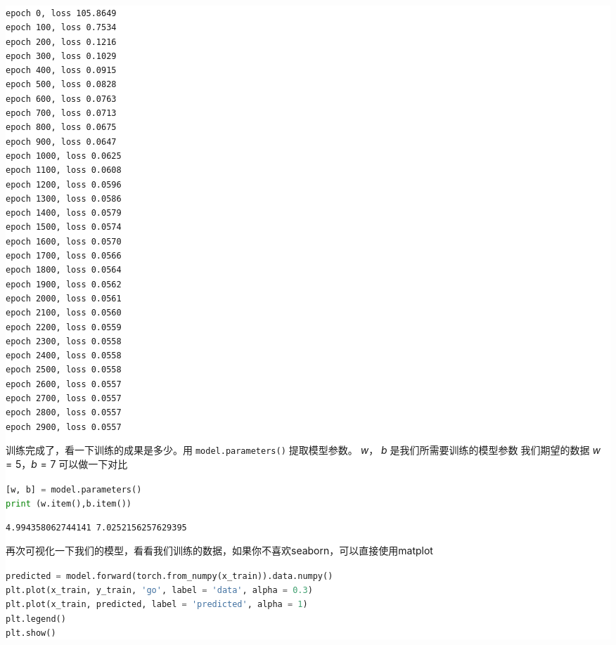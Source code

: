     epoch 0, loss 105.8649
    epoch 100, loss 0.7534
    epoch 200, loss 0.1216
    epoch 300, loss 0.1029
    epoch 400, loss 0.0915
    epoch 500, loss 0.0828
    epoch 600, loss 0.0763
    epoch 700, loss 0.0713
    epoch 800, loss 0.0675
    epoch 900, loss 0.0647
    epoch 1000, loss 0.0625
    epoch 1100, loss 0.0608
    epoch 1200, loss 0.0596
    epoch 1300, loss 0.0586
    epoch 1400, loss 0.0579
    epoch 1500, loss 0.0574
    epoch 1600, loss 0.0570
    epoch 1700, loss 0.0566
    epoch 1800, loss 0.0564
    epoch 1900, loss 0.0562
    epoch 2000, loss 0.0561
    epoch 2100, loss 0.0560
    epoch 2200, loss 0.0559
    epoch 2300, loss 0.0558
    epoch 2400, loss 0.0558
    epoch 2500, loss 0.0558
    epoch 2600, loss 0.0557
    epoch 2700, loss 0.0557
    epoch 2800, loss 0.0557
    epoch 2900, loss 0.0557
    

训练完成了，看一下训练的成果是多少。用 `model.parameters()` 提取模型参数。 $w$， $b$ 是我们所需要训练的模型参数
我们期望的数据 $w=5$，$b=7$ 可以做一下对比


```python
[w, b] = model.parameters()
print (w.item(),b.item())
```

    4.994358062744141 7.0252156257629395
    

再次可视化一下我们的模型，看看我们训练的数据，如果你不喜欢seaborn，可以直接使用matplot


```python
predicted = model.forward(torch.from_numpy(x_train)).data.numpy()
plt.plot(x_train, y_train, 'go', label = 'data', alpha = 0.3)
plt.plot(x_train, predicted, label = 'predicted', alpha = 1)
plt.legend()
plt.show()
```


    